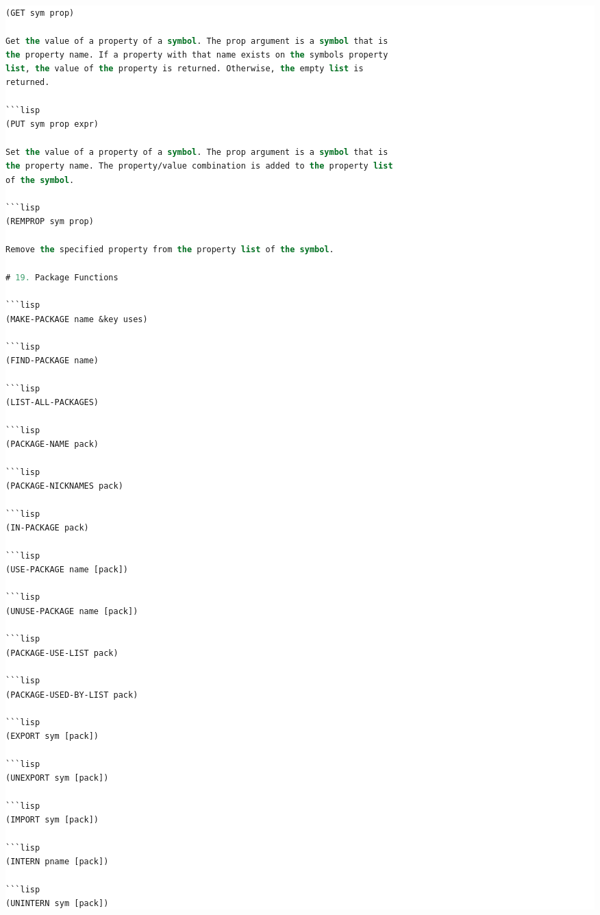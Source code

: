  ```lisp 
 (GET sym prop)

Get the value of a property of a symbol. The prop argument is a symbol that is
the property name. If a property with that name exists on the symbols property
list, the value of the property is returned. Otherwise, the empty list is
returned.

 ```lisp 
 (PUT sym prop expr)

Set the value of a property of a symbol. The prop argument is a symbol that is
the property name. The property/value combination is added to the property list
of the symbol.

 ```lisp 
 (REMPROP sym prop)

Remove the specified property from the property list of the symbol.

# 19. Package Functions

 ```lisp 
 (MAKE-PACKAGE name &key uses)

 ```lisp 
 (FIND-PACKAGE name)

 ```lisp 
 (LIST-ALL-PACKAGES)

 ```lisp 
 (PACKAGE-NAME pack)

 ```lisp 
 (PACKAGE-NICKNAMES pack)

 ```lisp 
 (IN-PACKAGE pack)

 ```lisp 
 (USE-PACKAGE name [pack])

 ```lisp 
 (UNUSE-PACKAGE name [pack])

 ```lisp 
 (PACKAGE-USE-LIST pack)

 ```lisp 
 (PACKAGE-USED-BY-LIST pack)

 ```lisp 
 (EXPORT sym [pack])

 ```lisp 
 (UNEXPORT sym [pack])

 ```lisp 
 (IMPORT sym [pack])

 ```lisp 
 (INTERN pname [pack])

 ```lisp 
 (UNINTERN sym [pack])

 ```